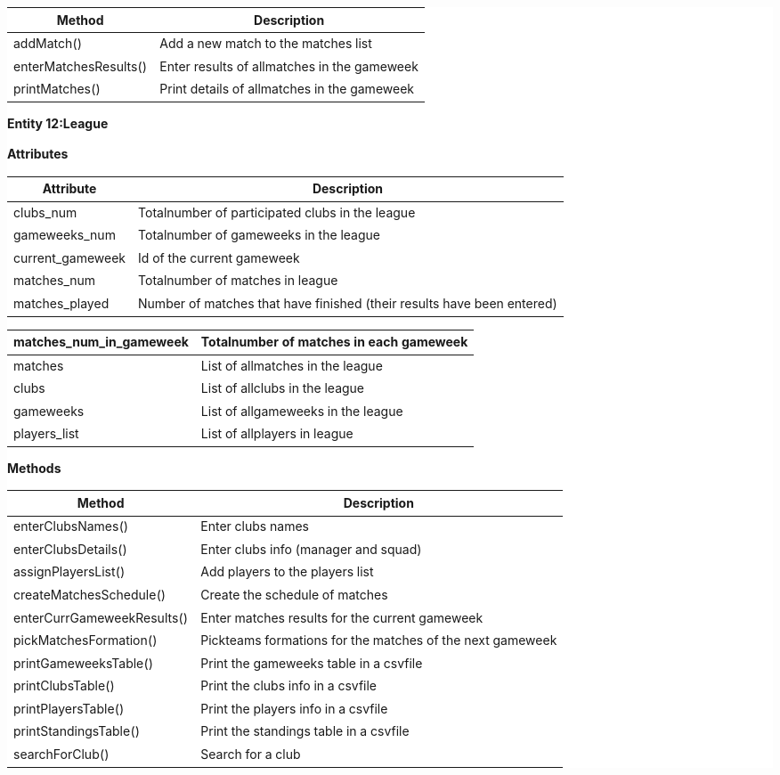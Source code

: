 

|**Method**|**Description**|
| - | - |
|addMatch()|Add a new match to the matches list|
|enterMatchesResults()|Enter results of allmatches in the gameweek|
|printMatches()|Print details of allmatches in the gameweek|

<a name="_page25_x72.00_y458.61"></a>**Entity 12:League**

**Attributes**



|**Attribute**|**Description**|
| - | - |
|clubs\_num|Totalnumber of participated clubs in the league|
|gameweeks\_num|Totalnumber of gameweeks in the league|
|current\_gameweek|Id of the current gameweek|
|matches\_num|Totalnumber of matches in league|
|matches\_played|Number of matches that have finished (their results have been entered)|

|matches\_num\_in\_gameweek|Totalnumber of matches in each gameweek|
| - | - |
|matches|List of allmatches in the league|
|clubs|List of allclubs in the league|
|gameweeks|List of allgameweeks in the league|
|players\_list|List of allplayers in league|

**Methods**



|**Method**|**Description**|
| - | - |
|enterClubsNames()|Enter clubs names|
|enterClubsDetails()|Enter clubs info (manager and squad)|
|assignPlayersList()|Add players to the players list|
|createMatchesSchedule()|Create the schedule of matches|
|enterCurrGameweekResults()|Enter matches results for the current gameweek|
|pickMatchesFormation()|Pickteams formations for the matches of the next gameweek|
|printGameweeksTable()|Print the gameweeks table in a csvfile|
|printClubsTable()|Print the clubs info in a csvfile|
|printPlayersTable()|Print the players info in a csvfile|
|printStandingsTable()|Print the standings table in a csvfile|
|searchForClub()|Search for a club|